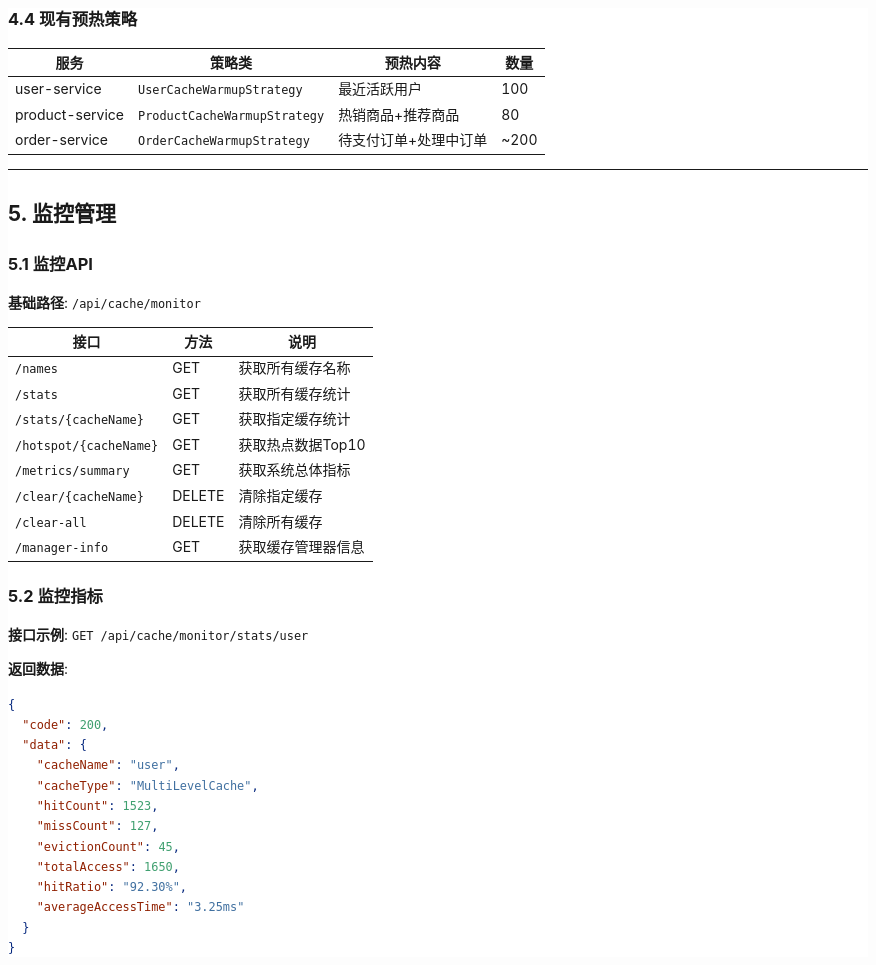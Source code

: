 ### 4.4 现有预热策略

| 服务              | 策略类                          | 预热内容        | 数量   |
|-----------------|------------------------------|-------------|------|
| user-service    | `UserCacheWarmupStrategy`    | 最近活跃用户      | 100  |
| product-service | `ProductCacheWarmupStrategy` | 热销商品+推荐商品   | 80   |
| order-service   | `OrderCacheWarmupStrategy`   | 待支付订单+处理中订单 | ~200 |

---

## 5. 监控管理

### 5.1 监控API

**基础路径**: `/api/cache/monitor`

| 接口                     | 方法     | 说明          |
|------------------------|--------|-------------|
| `/names`               | GET    | 获取所有缓存名称    |
| `/stats`               | GET    | 获取所有缓存统计    |
| `/stats/{cacheName}`   | GET    | 获取指定缓存统计    |
| `/hotspot/{cacheName}` | GET    | 获取热点数据Top10 |
| `/metrics/summary`     | GET    | 获取系统总体指标    |
| `/clear/{cacheName}`   | DELETE | 清除指定缓存      |
| `/clear-all`           | DELETE | 清除所有缓存      |
| `/manager-info`        | GET    | 获取缓存管理器信息   |

### 5.2 监控指标

**接口示例**: `GET /api/cache/monitor/stats/user`

**返回数据**:

```json
{
  "code": 200,
  "data": {
    "cacheName": "user",
    "cacheType": "MultiLevelCache",
    "hitCount": 1523,
    "missCount": 127,
    "evictionCount": 45,
    "totalAccess": 1650,
    "hitRatio": "92.30%",
    "averageAccessTime": "3.25ms"
  }
}
```
